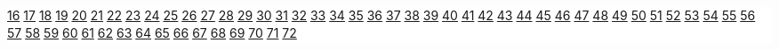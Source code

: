 [16](https://www.reddit.com/r/sysadmin/comments/11ts43t/bootable_hard_drive_erase_software_that_supports/)
[17](https://www.cmu.edu/iso/tools/data-sanitization-tools.html)
[18](https://ieeexplore.ieee.org/document/9765284/)
[19](https://www.osforensics.com/hidden-areas-hpa-dco.html)
[20](https://www.cubexsoft.com/blog/hidden-disk-areas-for-compliance/)
[21](https://www.hp.com/us-en/shop/tech-takes/how-to-secure-erase-ssd)
[22](https://www.datarecovery.net/articles/ssd-wear-leveling-and-data-recovery.aspx)
[23](https://twentoo.atlassian.net/wiki/spaces/SKB/pages/2725904809/Cryptographic+erasure)
[24](https://jetico.com/blog/cryptographic-erasure-crypto-erase-is-it-a-secure-option-for-data-sanitization/)
[25](https://jetico.com/blog/certificate-destruction-hard-drive-what-it-how-obtain-one/)
[26](https://www.tier1.com/how-data-erasure-certificates-drive-sustainable-change/)
[27](https://github.com/Kostassoid/lethe)
[28](https://dban.org)
[29](https://www.sktes.com/news/understanding-ieee-2883-2022-clear-purge-and-destruct-explained)
[30](https://www.semanticscholar.org/paper/124e4980814910f08c0610bfbc1b726b08bb4a92)
[31](https://link.springer.com/10.1007/s12083-022-01443-z)
[32](https://www.semanticscholar.org/paper/958e5d6f50770927ab6216550866130bb197f3c9)
[33](https://ieeexplore.ieee.org/document/10356300/)
[34](https://ieeexplore.ieee.org/document/10253602/)
[35](https://ieeexplore.ieee.org/document/6740234)
[36](https://ieeexplore.ieee.org/document/10863401/)
[37](https://militaryhealth.bmj.com/lookup/doi/10.1136/military-2024-002837)
[38](https://miljournals.knu.ua/index.php/visnuk/article/view/1156)
[39](https://academic.oup.com/milmed/article/190/3-4/e777/7766051)
[40](https://arxiv.org/pdf/1610.00248.pdf)
[41](https://arxiv.org/pdf/2307.04316.pdf)
[42](https://arxiv.org/pdf/2410.21979.pdf)
[43](https://datalocker.com/wp-content/uploads/2022/10/Data-Management-Best-Practices-Using-Cryptographic-Erasure.pdf)
[44](https://www.cubexsoft.com/data-wipe/)
[45](https://www.adviksoft.com/data-wipe/)
[46](https://apps.microsoft.com/detail/9nk61tppcgt2?hl=en-US)
[47](https://www.dell.com/support/kbdoc/en-in/000201526/secure-cryptographic-erase-drives-in-the-lifecycle-controller)
[48](https://www.mdpi.com/1424-8220/24/15/4859)
[49](http://ieeexplore.ieee.org/document/5189559/)
[50](http://revista.appsicologia.org/index.php/rpsicologia/article/view/1165)
[51](https://www.sciencepubco.com/index.php/ijet/article/view/26324)
[52](http://www.balisage.net/Proceedings/vol13/html/Lubell01/BalisageVol13-Lubell01.html)
[53](https://ualberta.scholaris.ca/handle/123456789/19998)
[54](https://www.semanticscholar.org/paper/e4a52f3e1a2d96d40af8812f4c3005a10919c34f)
[55](https://www.semanticscholar.org/paper/13263b68babaaca4f9f7f66b8f7002304f11573f)
[56](https://www.semanticscholar.org/paper/090b993b391d0573c7887b2a42997cbfa13f052f)
[57](https://arxiv.org/pdf/2107.12850.pdf)
[58](https://www.mdpi.com/2078-2489/7/2/34/pdf?version=1465972571)
[59](https://dl.acm.org/doi/pdf/10.1145/3658644.3690214)
[60](http://arxiv.org/pdf/2409.02918.pdf)
[61](https://www.mdpi.com/2078-2489/7/2/23/pdf?version=1461654654)
[62](https://nvlpubs.nist.gov/nistpubs/jres/106/1/j61hog.pdf)
[63](http://arxiv.org/pdf/2406.05403.pdf)
[64](https://figshare.com/articles/report/Attack_Modeling_for_Information_Security_and_Survivability/6572063/1/files/12057095.pdf)
[65](https://downloads.hindawi.com/journals/sp/2020/8883746.pdf)
[66](https://arxiv.org/pdf/2303.05901.pdf)
[67](https://www.protectstar.com/en/faq/shredder-nist-sp-80088-compliant)
[68](https://vstl.info/how-to-securely-erase-data-from-your-ssd/)
[69](https://www.phonecheck.com/blog/understanding-data-erasure-standards-how-to-ensure-complete-data-security)
[70](https://www.reddit.com/r/sysadmin/comments/1mdznmu/best_software_to_wipe_an_ssd_before_selling/)
[71](https://github.com/Seagate/openSeaChest/issues/45)
[72](https://nvlpubs.nist.gov/nistpubs/specialpublications/nist.sp.800-88r1.pdf)